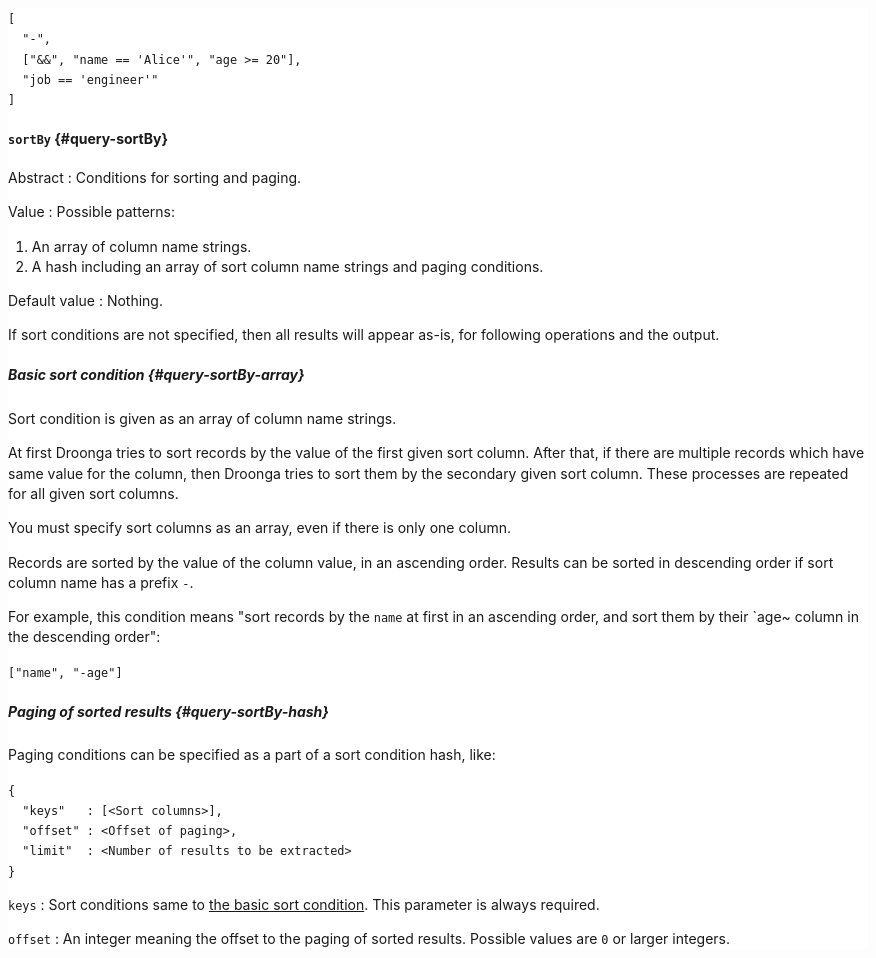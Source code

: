    [
      "-",
      ["&&", "name == 'Alice'", "age >= 20"],
      "job == 'engineer'"
    ]

#### `sortBy` {#query-sortBy}

Abstract
: Conditions for sorting and paging.

Value
: Possible patterns:
  
  1. An array of column name strings.
  2. A hash including an array of sort column name strings and paging conditions.

Default value
: Nothing.

If sort conditions are not specified, then all results will appear as-is, for following operations and the output.

##### Basic sort condition {#query-sortBy-array}

Sort condition is given as an array of column name strings.

At first Droonga tries to sort records by the value of the first given sort column. After that, if there are multiple records which have same value for the column, then Droonga tries to sort them by the secondary given sort column. These processes are repeated for all given sort columns.

You must specify sort columns as an array, even if there is only one column.

Records are sorted by the value of the column value, in an ascending order. Results can be sorted in descending order if sort column name has a prefix `-`.

For example, this condition means "sort records by the `name` at first in an ascending order, and sort them by their `age~ column in the descending order":

    ["name", "-age"]

##### Paging of sorted results {#query-sortBy-hash}

Paging conditions can be specified as a part of a sort condition hash, like:

    {
      "keys"   : [<Sort columns>],
      "offset" : <Offset of paging>,
      "limit"  : <Number of results to be extracted>
    }

`keys`
: Sort conditions same to [the basic sort condition](#query-sortBy-array).
  This parameter is always required.

`offset`
: An integer meaning the offset to the paging of sorted results. Possible values are `0` or larger integers.
  